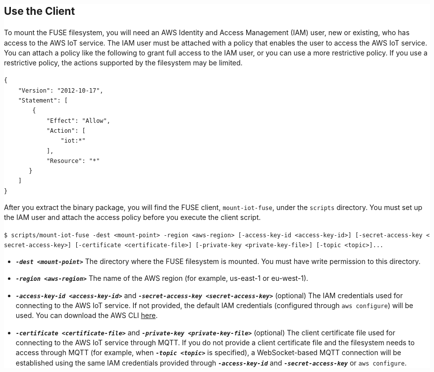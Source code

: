 ## Use the Client

To mount the FUSE filesystem, you will need an AWS Identity and Access Management (IAM) user, new or existing, who has access to the AWS IoT service. The IAM user must be attached with a policy that enables the user to access the AWS IoT
service. You can attach a policy like the following to grant full access to the IAM user, or you can use a more restrictive
policy. If you use a restrictive policy, the actions supported by the filesystem may be limited.   

```
{
    "Version": "2012-10-17",
    "Statement": [
        {
            "Effect": "Allow",
            "Action": [
                "iot:*"
            ],
            "Resource": "*"
       }
    ]
}
```

After you extract the binary package, you will find the FUSE client, ```mount-iot-fuse```, under the ```scripts``` directory.
You must set up the IAM user and attach the access policy before you execute the client script. 

```
$ scripts/mount-iot-fuse -dest <mount-point> -region <aws-region> [-access-key-id <access-key-id>] [-secret-access-key <secret-access-key>] [-certificate <certificate-file>] [-private-key <private-key-file>] [-topic <topic>]...
```

* ***```-dest <mount-point>```***
The directory where the FUSE filesystem is mounted. You must have write permission to this directory.

* ***```-region <aws-region>```***
The name of the AWS region (for example, us-east-1 or eu-west-1).

* ***```-access-key-id <access-key-id>```*** and ***```-secret-access-key <secret-access-key>```*** (optional)
The IAM credentials used for connecting to the AWS IoT service. If not provided, the default IAM credentials 
(configured through ```aws configure```) will be used. You can download the AWS CLI [here][awscli-url].

* ***```-certificate <certificate-file>```*** and ***```-private-key <private-key-file>```*** (optional)
The client certificate file used for connecting to the AWS IoT service through MQTT. If you do not provide a client certificate file and the filesystem needs
to access through MQTT (for example, when ***```-topic <topic>```*** is specified), a WebSocket-based MQTT connection will be
established using the same IAM credentials provided through ***```-access-key-id```*** and ***```-secret-access-key```*** or ```aws configure```.


[libfuse-url]: https://github.com/libfuse/libfuse
[fuse-jna-url]: https://github.com/EtiennePerot/fuse-jna
[github-url]: http://github.com/awslabs/aws-iot-fuse
[mac-fuse-url]: https://osxfuse.github.io/
[download-url]: https://s3.amazonaws.com/aws-iot-fuse/aws-iot-fuse-LATEST-binary.tar.gz
[awscli-url]: https://aws.amazon.com/cli/
[aws-iot-forum]: https://forums.aws.amazon.com/forum.jspa?forumID=210
[aws-support]: https://aws.amazon.com/contact-us
[apache-license-2]: http://www.apache.org/licenses/LICENSE-2.0